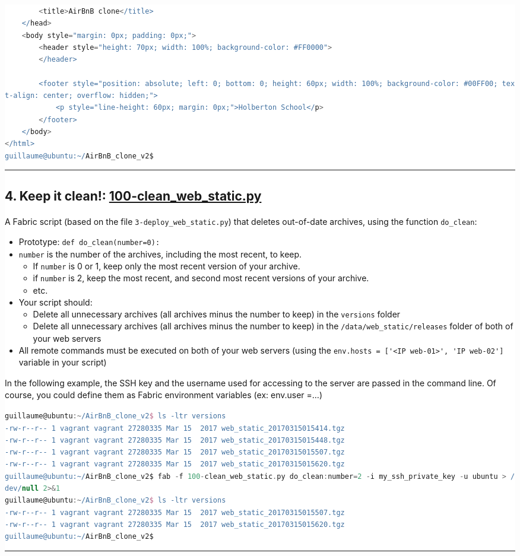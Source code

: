 ```groovy
        <title>AirBnB clone</title>
    </head>
    <body style="margin: 0px; padding: 0px;">
        <header style="height: 70px; width: 100%; background-color: #FF0000">
        </header>

        <footer style="position: absolute; left: 0; bottom: 0; height: 60px; width: 100%; background-color: #00FF00; text-align: center; overflow: hidden;">
            <p style="line-height: 60px; margin: 0px;">Holberton School</p>
        </footer>
    </body>
</html>
guillaume@ubuntu:~/AirBnB_clone_v2$ 
```

---

## 4. Keep it clean!: [100-clean_web_static.py](https://github.com/elyse502/AirBnB_clone_v2/blob/master/100-clean_web_static.py)
A Fabric script (based on the file `3-deploy_web_static.py`) that deletes out-of-date archives, using the function `do_clean`:
* Prototype: `def do_clean(number=0):`
* `number` is the number of the archives, including the most recent, to keep.
   * If `number` is 0 or 1, keep only the most recent version of your archive.
   * if `number` is 2, keep the most recent, and second most recent versions of your archive.
   * etc.
* Your script should:
   * Delete all unnecessary archives (all archives minus the number to keep) in the `versions` folder
   * Delete all unnecessary archives (all archives minus the number to keep) in the `/data/web_static/releases` folder of both of your web servers
* All remote commands must be executed on both of your web servers (using the `env.hosts = ['<IP web-01>', 'IP web-02']` variable in your script)

In the following example, the SSH key and the username used for accessing to the server are passed in the command line. Of course, you could define them as Fabric environment variables (ex: env.user =…)
```groovy
guillaume@ubuntu:~/AirBnB_clone_v2$ ls -ltr versions
-rw-r--r-- 1 vagrant vagrant 27280335 Mar 15  2017 web_static_20170315015414.tgz
-rw-r--r-- 1 vagrant vagrant 27280335 Mar 15  2017 web_static_20170315015448.tgz
-rw-r--r-- 1 vagrant vagrant 27280335 Mar 15  2017 web_static_20170315015507.tgz
-rw-r--r-- 1 vagrant vagrant 27280335 Mar 15  2017 web_static_20170315015620.tgz
guillaume@ubuntu:~/AirBnB_clone_v2$ fab -f 100-clean_web_static.py do_clean:number=2 -i my_ssh_private_key -u ubuntu > /dev/null 2>&1
guillaume@ubuntu:~/AirBnB_clone_v2$ ls -ltr versions
-rw-r--r-- 1 vagrant vagrant 27280335 Mar 15  2017 web_static_20170315015507.tgz
-rw-r--r-- 1 vagrant vagrant 27280335 Mar 15  2017 web_static_20170315015620.tgz
guillaume@ubuntu:~/AirBnB_clone_v2$
```

---